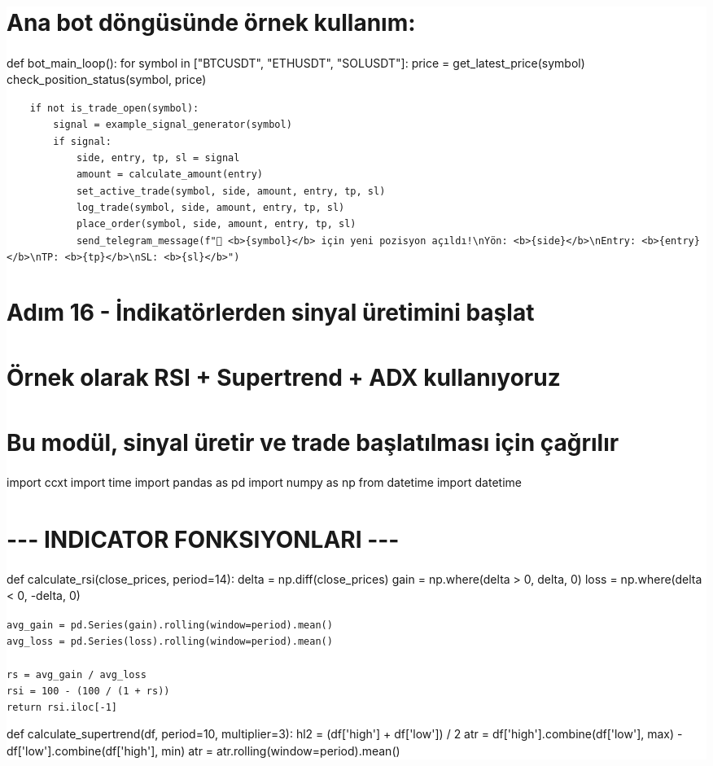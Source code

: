 # Ana bot döngüsünde örnek kullanım:

def bot_main_loop():
    for symbol in ["BTCUSDT", "ETHUSDT", "SOLUSDT"]:
        price = get_latest_price(symbol)
        check_position_status(symbol, price)

        if not is_trade_open(symbol):
            signal = example_signal_generator(symbol)
            if signal:
                side, entry, tp, sl = signal
                amount = calculate_amount(entry)
                set_active_trade(symbol, side, amount, entry, tp, sl)
                log_trade(symbol, side, amount, entry, tp, sl)
                place_order(symbol, side, amount, entry, tp, sl)
                send_telegram_message(f"🚀 <b>{symbol}</b> için yeni pozisyon açıldı!\nYön: <b>{side}</b>\nEntry: <b>{entry}</b>\nTP: <b>{tp}</b>\nSL: <b>{sl}</b>")

# Adım 16 - İndikatörlerden sinyal üretimini başlat
# Örnek olarak RSI + Supertrend + ADX kullanıyoruz
# Bu modül, sinyal üretir ve trade başlatılması için çağrılır

import ccxt
import time
import pandas as pd
import numpy as np
from datetime import datetime

# --- INDICATOR FONKSIYONLARI ---
def calculate_rsi(close_prices, period=14):
    delta = np.diff(close_prices)
    gain = np.where(delta > 0, delta, 0)
    loss = np.where(delta < 0, -delta, 0)

    avg_gain = pd.Series(gain).rolling(window=period).mean()
    avg_loss = pd.Series(loss).rolling(window=period).mean()

    rs = avg_gain / avg_loss
    rsi = 100 - (100 / (1 + rs))
    return rsi.iloc[-1]

def calculate_supertrend(df, period=10, multiplier=3):
    hl2 = (df['high'] + df['low']) / 2
    atr = df['high'].combine(df['low'], max) - df['low'].combine(df['high'], min)
    atr = atr.rolling(window=period).mean()

